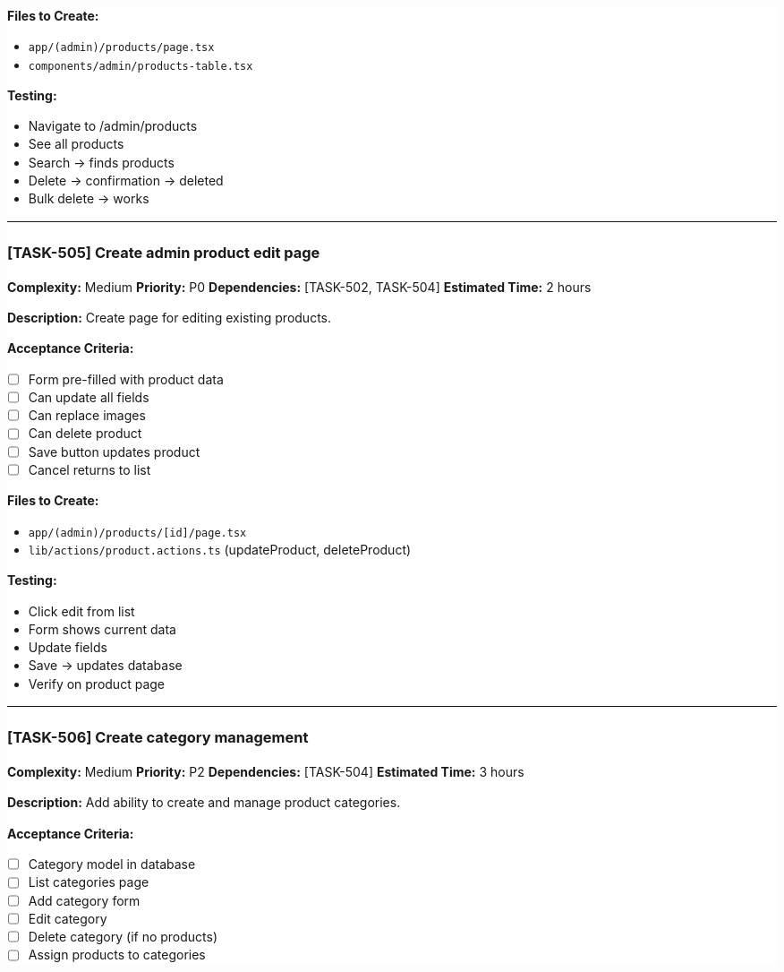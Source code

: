 **Files to Create:**
- `app/(admin)/products/page.tsx`
- `components/admin/products-table.tsx`

**Testing:**
- Navigate to /admin/products
- See all products
- Search → finds products
- Delete → confirmation → deleted
- Bulk delete → works

---

### [TASK-505] Create admin product edit page
**Complexity:** Medium
**Priority:** P0
**Dependencies:** [TASK-502, TASK-504]
**Estimated Time:** 2 hours

**Description:**
Create page for editing existing products.

**Acceptance Criteria:**
- [ ] Form pre-filled with product data
- [ ] Can update all fields
- [ ] Can replace images
- [ ] Can delete product
- [ ] Save button updates product
- [ ] Cancel returns to list

**Files to Create:**
- `app/(admin)/products/[id]/page.tsx`
- `lib/actions/product.actions.ts` (updateProduct, deleteProduct)

**Testing:**
- Click edit from list
- Form shows current data
- Update fields
- Save → updates database
- Verify on product page

---

### [TASK-506] Create category management
**Complexity:** Medium
**Priority:** P2
**Dependencies:** [TASK-504]
**Estimated Time:** 3 hours

**Description:**
Add ability to create and manage product categories.

**Acceptance Criteria:**
- [ ] Category model in database
- [ ] List categories page
- [ ] Add category form
- [ ] Edit category
- [ ] Delete category (if no products)
- [ ] Assign products to categories
